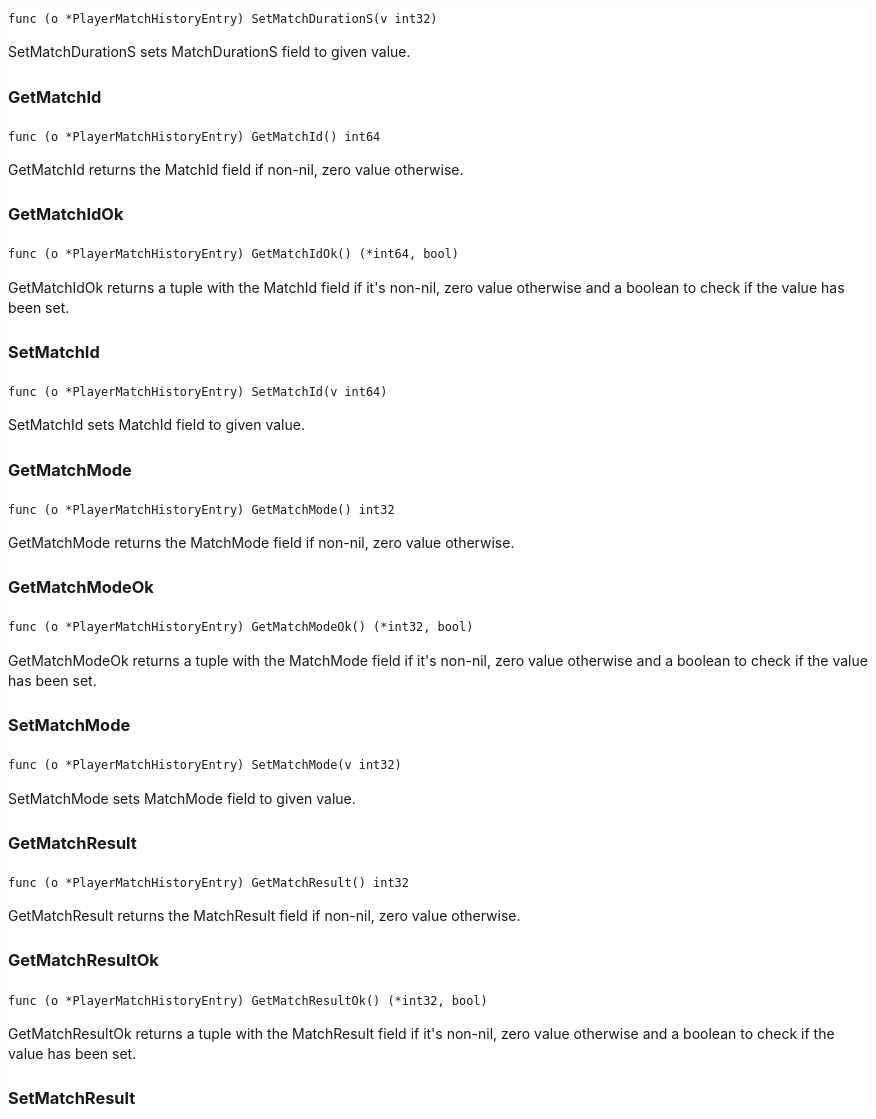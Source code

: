 `func (o *PlayerMatchHistoryEntry) SetMatchDurationS(v int32)`

SetMatchDurationS sets MatchDurationS field to given value.


### GetMatchId

`func (o *PlayerMatchHistoryEntry) GetMatchId() int64`

GetMatchId returns the MatchId field if non-nil, zero value otherwise.

### GetMatchIdOk

`func (o *PlayerMatchHistoryEntry) GetMatchIdOk() (*int64, bool)`

GetMatchIdOk returns a tuple with the MatchId field if it's non-nil, zero value otherwise
and a boolean to check if the value has been set.

### SetMatchId

`func (o *PlayerMatchHistoryEntry) SetMatchId(v int64)`

SetMatchId sets MatchId field to given value.


### GetMatchMode

`func (o *PlayerMatchHistoryEntry) GetMatchMode() int32`

GetMatchMode returns the MatchMode field if non-nil, zero value otherwise.

### GetMatchModeOk

`func (o *PlayerMatchHistoryEntry) GetMatchModeOk() (*int32, bool)`

GetMatchModeOk returns a tuple with the MatchMode field if it's non-nil, zero value otherwise
and a boolean to check if the value has been set.

### SetMatchMode

`func (o *PlayerMatchHistoryEntry) SetMatchMode(v int32)`

SetMatchMode sets MatchMode field to given value.


### GetMatchResult

`func (o *PlayerMatchHistoryEntry) GetMatchResult() int32`

GetMatchResult returns the MatchResult field if non-nil, zero value otherwise.

### GetMatchResultOk

`func (o *PlayerMatchHistoryEntry) GetMatchResultOk() (*int32, bool)`

GetMatchResultOk returns a tuple with the MatchResult field if it's non-nil, zero value otherwise
and a boolean to check if the value has been set.

### SetMatchResult

